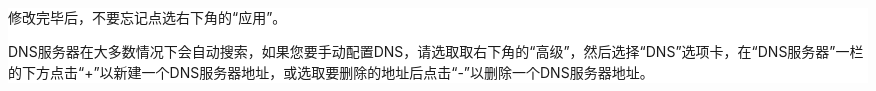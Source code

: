  
修改完毕后，不要忘记点选右下角的“应用”。

DNS服务器在大多数情况下会自动搜索，如果您要手动配置DNS，请选取取右下角的“高级”，然后选择“DNS”选项卡，在“DNS服务器”一栏的下方点击“+”以新建一个DNS服务器地址，或选取要删除的地址后点击“-”以删除一个DNS服务器地址。
